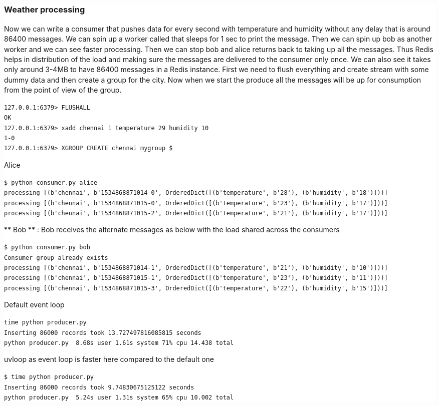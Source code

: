 ### Weather processing

Now we can write a consumer that pushes data for every second with temperature and humidity without any delay that is around 86400 messages. We can spin up a worker called that sleeps for 1 sec to print the message. Then we can spin up bob as another worker and we can see faster processing. Then we can stop bob and alice returns back to taking up all the messages. Thus Redis helps in distribution of the load and making sure the messages are delivered to the consumer only once. We can also see it takes only around 3-4MB to have 86400 messages in a Redis instance. First we need to flush everything and create stream with some dummy data and then create a group for the city. Now when we start the produce all the messages will be up for consumption from the point of view of the group.

```
127.0.0.1:6379> FLUSHALL
OK
127.0.0.1:6379> xadd chennai 1 temperature 29 humidity 10
1-0
127.0.0.1:6379> XGROUP CREATE chennai mygroup $
```

Alice

```shell
$ python consumer.py alice
processing [(b'chennai', b'1534868871014-0', OrderedDict([(b'temperature', b'28'), (b'humidity', b'18')]))]
processing [(b'chennai', b'1534868871015-0', OrderedDict([(b'temperature', b'23'), (b'humidity', b'17')]))]
processing [(b'chennai', b'1534868871015-2', OrderedDict([(b'temperature', b'21'), (b'humidity', b'17')]))]
```

** Bob ** : Bob receives the alternate messages as below with the load shared across the consumers

```
$ python consumer.py bob
Consumer group already exists
processing [(b'chennai', b'1534868871014-1', OrderedDict([(b'temperature', b'21'), (b'humidity', b'10')]))]
processing [(b'chennai', b'1534868871015-1', OrderedDict([(b'temperature', b'23'), (b'humidity', b'11')]))]
processing [(b'chennai', b'1534868871015-3', OrderedDict([(b'temperature', b'22'), (b'humidity', b'15')]))]
```

Default event loop

```shell
time python producer.py
Inserting 86000 records took 13.727497816085815 seconds
python producer.py  8.68s user 1.61s system 71% cpu 14.438 total
```

uvloop as event loop is faster here compared to the default one

```shell
$ time python producer.py
Inserting 86000 records took 9.74830675125122 seconds
python producer.py  5.24s user 1.31s system 65% cpu 10.002 total
```
